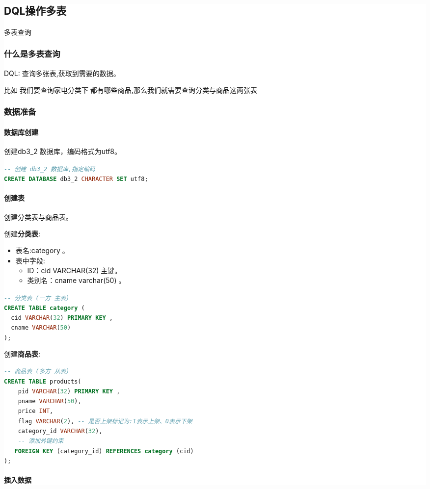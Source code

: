 
## DQL操作多表

多表查询
### 什么是多表查询

DQL: 查询多张表,获取到需要的数据。

比如 我们要查询家电分类下 都有哪些商品,那么我们就需要查询分类与商品这两张表


### 数据准备 

#### 数据库创建

创建db3_2 数据库，编码格式为utf8。


```sql
-- 创建 db3_2 数据库,指定编码
CREATE DATABASE db3_2 CHARACTER SET utf8;
```


#### 创建表

创建分类表与商品表。

创建**分类表**:

- 表名:category 。
- 表中字段:
  - ID：cid VARCHAR(32)  主键。
  - 类别名：cname varchar(50) 。

```sql
-- 分类表 (一方 主表) 
CREATE TABLE category (
  cid VARCHAR(32) PRIMARY KEY ,
  cname VARCHAR(50)
);

```

创建**商品表**:

```sql
-- 商品表 (多方 从表) 
CREATE TABLE products(
    pid VARCHAR(32) PRIMARY KEY ,
    pname VARCHAR(50),
    price INT,
    flag VARCHAR(2), -- 是否上架标记为:1表示上架、0表示下架 
    category_id VARCHAR(32),
    -- 添加外键约束
   FOREIGN KEY (category_id) REFERENCES category (cid)
);
```
#### 插入数据
